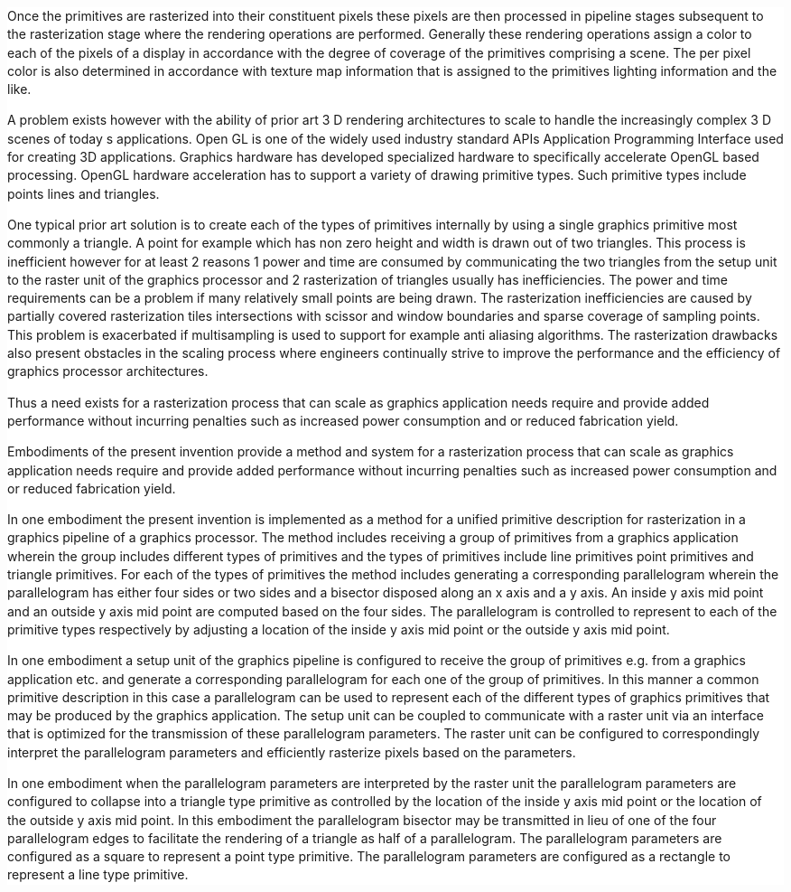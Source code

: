 Once the primitives are rasterized into their constituent pixels these pixels are then processed in pipeline stages subsequent to the rasterization stage where the rendering operations are performed. Generally these rendering operations assign a color to each of the pixels of a display in accordance with the degree of coverage of the primitives comprising a scene. The per pixel color is also determined in accordance with texture map information that is assigned to the primitives lighting information and the like.

A problem exists however with the ability of prior art 3 D rendering architectures to scale to handle the increasingly complex 3 D scenes of today s applications. Open GL is one of the widely used industry standard APIs Application Programming Interface used for creating 3D applications. Graphics hardware has developed specialized hardware to specifically accelerate OpenGL based processing. OpenGL hardware acceleration has to support a variety of drawing primitive types. Such primitive types include points lines and triangles.

One typical prior art solution is to create each of the types of primitives internally by using a single graphics primitive most commonly a triangle. A point for example which has non zero height and width is drawn out of two triangles. This process is inefficient however for at least 2 reasons 1 power and time are consumed by communicating the two triangles from the setup unit to the raster unit of the graphics processor and 2 rasterization of triangles usually has inefficiencies. The power and time requirements can be a problem if many relatively small points are being drawn. The rasterization inefficiencies are caused by partially covered rasterization tiles intersections with scissor and window boundaries and sparse coverage of sampling points. This problem is exacerbated if multisampling is used to support for example anti aliasing algorithms. The rasterization drawbacks also present obstacles in the scaling process where engineers continually strive to improve the performance and the efficiency of graphics processor architectures.

Thus a need exists for a rasterization process that can scale as graphics application needs require and provide added performance without incurring penalties such as increased power consumption and or reduced fabrication yield.

Embodiments of the present invention provide a method and system for a rasterization process that can scale as graphics application needs require and provide added performance without incurring penalties such as increased power consumption and or reduced fabrication yield.

In one embodiment the present invention is implemented as a method for a unified primitive description for rasterization in a graphics pipeline of a graphics processor. The method includes receiving a group of primitives from a graphics application wherein the group includes different types of primitives and the types of primitives include line primitives point primitives and triangle primitives. For each of the types of primitives the method includes generating a corresponding parallelogram wherein the parallelogram has either four sides or two sides and a bisector disposed along an x axis and a y axis. An inside y axis mid point and an outside y axis mid point are computed based on the four sides. The parallelogram is controlled to represent to each of the primitive types respectively by adjusting a location of the inside y axis mid point or the outside y axis mid point.

In one embodiment a setup unit of the graphics pipeline is configured to receive the group of primitives e.g. from a graphics application etc. and generate a corresponding parallelogram for each one of the group of primitives. In this manner a common primitive description in this case a parallelogram can be used to represent each of the different types of graphics primitives that may be produced by the graphics application. The setup unit can be coupled to communicate with a raster unit via an interface that is optimized for the transmission of these parallelogram parameters. The raster unit can be configured to correspondingly interpret the parallelogram parameters and efficiently rasterize pixels based on the parameters.

In one embodiment when the parallelogram parameters are interpreted by the raster unit the parallelogram parameters are configured to collapse into a triangle type primitive as controlled by the location of the inside y axis mid point or the location of the outside y axis mid point. In this embodiment the parallelogram bisector may be transmitted in lieu of one of the four parallelogram edges to facilitate the rendering of a triangle as half of a parallelogram. The parallelogram parameters are configured as a square to represent a point type primitive. The parallelogram parameters are configured as a rectangle to represent a line type primitive.
